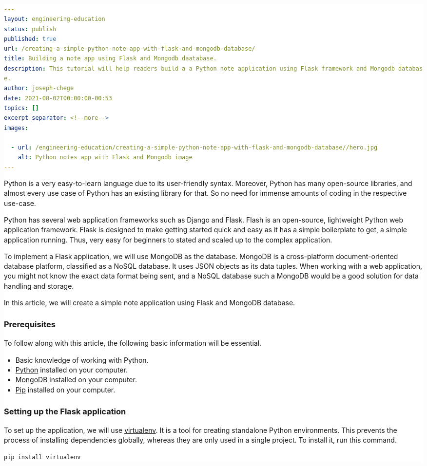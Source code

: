 ```yaml
---
layout: engineering-education
status: publish
published: true
url: /creating-a-simple-python-note-app-with-flask-and-mongodb-database/
title: Building a note app using Flask and Mongodb daatabase.
description: This tutorial will help readers build a a Python note application using Flask framework and Mongodb database.
author: joseph-chege
date: 2021-08-02T00:00:00-00:53
topics: []
excerpt_separator: <!--more-->
images:

  - url: /engineering-education/creating-a-simple-python-note-app-with-flask-and-mongodb-database//hero.jpg
    alt: Python notes app with Flask and Mongodb image
---
```


Python is a very easy-to-learn language due to its user-friendly syntax. Moreover, Python has many open-source libraries, and almost every use case of Python has an existing library for that. So no need for immense amounts of coding in the respective use-case.

Python has several web application frameworks such as Django and Flask. Flash is an open-source, lightweight Python web application framework. Flask is designed to make getting started quick and easy as it has a simple boilerplate to get, a simple application running. Thus, very easy for beginners to stated and scaled up to the complex application.

To implement a Flask application, we will use MongoDB as the database. MongoDB is a cross-platform document-oriented database platform, classified as a NoSQL database. It uses JSON objects as its data tuples. When working with a web application, you might not know the exact data format being sent, and a NoSQL database such a MongoDB would be a good solution for data handling and storage. 

In this article, we will create a simple note application using Flask and MongoDB database.

### Prerequisites
To follow along with this article, the following basic information will be essential.

- Basic knowledge of working with Python.
- [Python](https://www.python.org/downloads/) installed on your computer.
- [MongoDB](https://docs.mongodb.com/manual/administration/install-community/) installed on your computer.
- [Pip](https://pypi.org/project/pip/) installed on your computer.

### Setting up the Flask application
To set up the application, we will use [virtualenv](https://pypi.org/project/virtualenv/). It is a tool for creating standalone Python environments. This prevents the process of installing dependencies globally, whereas they are only used in a single project. To install it, run this command.

```bash
pip install virtualenv
```
